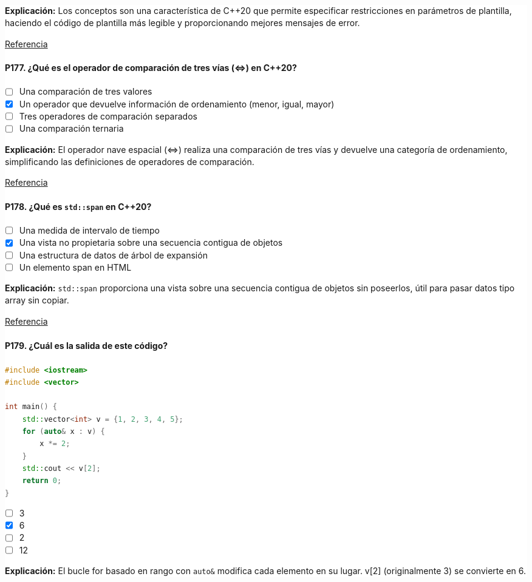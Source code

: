 **Explicación:**
Los conceptos son una característica de C++20 que permite especificar restricciones en parámetros de plantilla, haciendo el código de plantilla más legible y proporcionando mejores mensajes de error.

[Referencia](https://en.cppreference.com/w/cpp/language/constraints)

#### P177. ¿Qué es el operador de comparación de tres vías (<=>) en C++20?

- [ ] Una comparación de tres valores
- [x] Un operador que devuelve información de ordenamiento (menor, igual, mayor)
- [ ] Tres operadores de comparación separados
- [ ] Una comparación ternaria

**Explicación:**
El operador nave espacial (<=>) realiza una comparación de tres vías y devuelve una categoría de ordenamiento, simplificando las definiciones de operadores de comparación.

[Referencia](https://en.cppreference.com/w/cpp/language/operator_comparison)

#### P178. ¿Qué es `std::span` en C++20?

- [ ] Una medida de intervalo de tiempo
- [x] Una vista no propietaria sobre una secuencia contigua de objetos
- [ ] Una estructura de datos de árbol de expansión
- [ ] Un elemento span en HTML

**Explicación:**
`std::span` proporciona una vista sobre una secuencia contigua de objetos sin poseerlos, útil para pasar datos tipo array sin copiar.

[Referencia](https://en.cppreference.com/w/cpp/container/span)

#### P179. ¿Cuál es la salida de este código?

```cpp
#include <iostream>
#include <vector>

int main() {
    std::vector<int> v = {1, 2, 3, 4, 5};
    for (auto& x : v) {
        x *= 2;
    }
    std::cout << v[2];
    return 0;
}
```

- [ ] 3
- [x] 6
- [ ] 2
- [ ] 12

**Explicación:**
El bucle for basado en rango con `auto&` modifica cada elemento en su lugar. v[2] (originalmente 3) se convierte en 6.


[Referencia]: https://stackoverflow.com/questions/1608318/is-bool-a-native-c-type
[Referencia]: (https://en.cppreference.com/w/cpp/language/array)
[Referencia]: (https://www.tutorialspoint.com/cprogramming/c_break_statement.htm)
[Referencia]: (https://www.algbly.com/More/MCQs/Cpp-mcq/Cpp-functions.html)